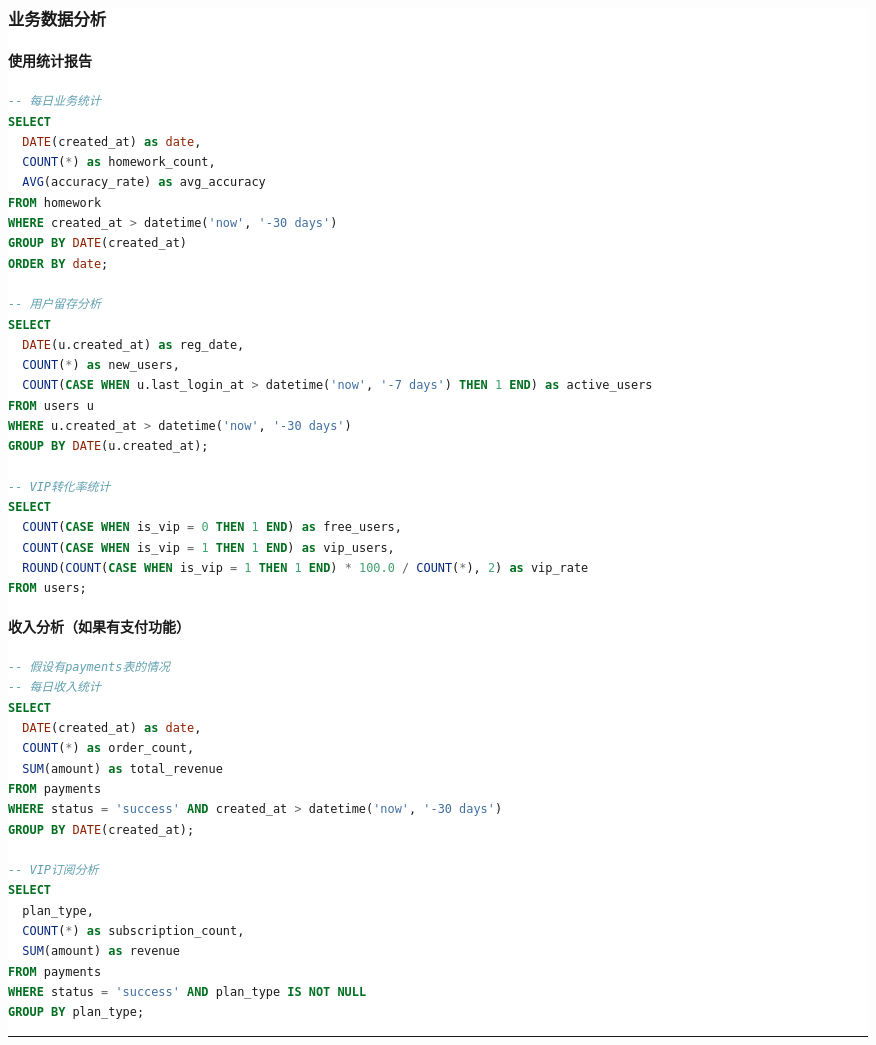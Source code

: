 ### 业务数据分析

#### 使用统计报告

```sql
-- 每日业务统计
SELECT 
  DATE(created_at) as date,
  COUNT(*) as homework_count,
  AVG(accuracy_rate) as avg_accuracy
FROM homework 
WHERE created_at > datetime('now', '-30 days')
GROUP BY DATE(created_at)
ORDER BY date;

-- 用户留存分析
SELECT 
  DATE(u.created_at) as reg_date,
  COUNT(*) as new_users,
  COUNT(CASE WHEN u.last_login_at > datetime('now', '-7 days') THEN 1 END) as active_users
FROM users u
WHERE u.created_at > datetime('now', '-30 days')
GROUP BY DATE(u.created_at);

-- VIP转化率统计
SELECT 
  COUNT(CASE WHEN is_vip = 0 THEN 1 END) as free_users,
  COUNT(CASE WHEN is_vip = 1 THEN 1 END) as vip_users,
  ROUND(COUNT(CASE WHEN is_vip = 1 THEN 1 END) * 100.0 / COUNT(*), 2) as vip_rate
FROM users;
```

#### 收入分析（如果有支付功能）

```sql
-- 假设有payments表的情况
-- 每日收入统计
SELECT 
  DATE(created_at) as date,
  COUNT(*) as order_count,
  SUM(amount) as total_revenue
FROM payments 
WHERE status = 'success' AND created_at > datetime('now', '-30 days')
GROUP BY DATE(created_at);

-- VIP订阅分析
SELECT 
  plan_type,
  COUNT(*) as subscription_count,
  SUM(amount) as revenue
FROM payments 
WHERE status = 'success' AND plan_type IS NOT NULL
GROUP BY plan_type;
```

---